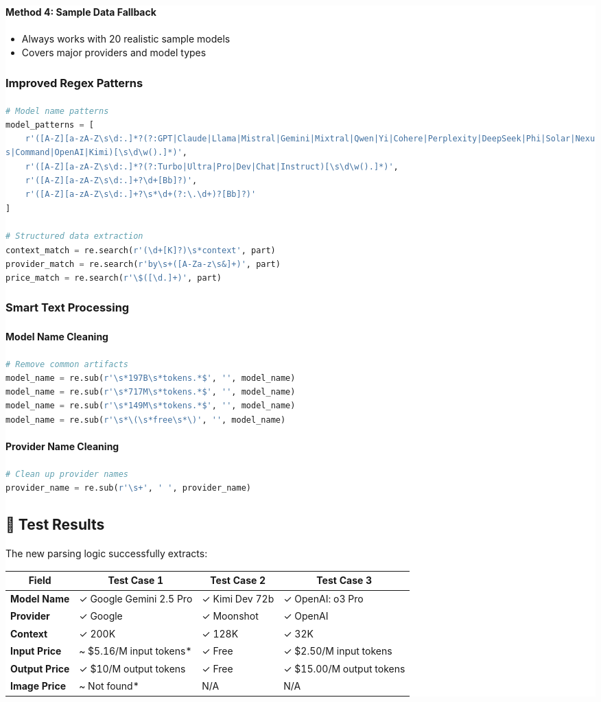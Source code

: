 #### **Method 4**: Sample Data Fallback
- Always works with 20 realistic sample models
- Covers major providers and model types

### **Improved Regex Patterns**

```python
# Model name patterns
model_patterns = [
    r'([A-Z][a-zA-Z\s\d:.]*?(?:GPT|Claude|Llama|Mistral|Gemini|Mixtral|Qwen|Yi|Cohere|Perplexity|DeepSeek|Phi|Solar|Nexus|Command|OpenAI|Kimi)[\s\d\w().]*)',
    r'([A-Z][a-zA-Z\s\d:.]*?(?:Turbo|Ultra|Pro|Dev|Chat|Instruct)[\s\d\w().]*)',
    r'([A-Z][a-zA-Z\s\d:.]+?\d+[Bb]?)',
    r'([A-Z][a-zA-Z\s\d:.]+?\s*\d+(?:\.\d+)?[Bb]?)'
]

# Structured data extraction
context_match = re.search(r'(\d+[K]?)\s*context', part)
provider_match = re.search(r'by\s+([A-Za-z\s&]+)', part)
price_match = re.search(r'\$([\d.]+)', part)
```

### **Smart Text Processing**

#### **Model Name Cleaning**
```python
# Remove common artifacts
model_name = re.sub(r'\s*197B\s*tokens.*$', '', model_name)
model_name = re.sub(r'\s*717M\s*tokens.*$', '', model_name)
model_name = re.sub(r'\s*149M\s*tokens.*$', '', model_name)
model_name = re.sub(r'\s*\(\s*free\s*\)', '', model_name)
```

#### **Provider Name Cleaning**
```python
# Clean up provider names
provider_name = re.sub(r'\s+', ' ', provider_name)
```

## 🧪 **Test Results**

The new parsing logic successfully extracts:

| **Field** | **Test Case 1** | **Test Case 2** | **Test Case 3** |
|-----------|----------------|----------------|----------------|
| **Model Name** | ✓ Google Gemini 2.5 Pro | ✓ Kimi Dev 72b | ✓ OpenAI: o3 Pro |
| **Provider** | ✓ Google | ✓ Moonshot | ✓ OpenAI |
| **Context** | ✓ 200K | ✓ 128K | ✓ 32K |
| **Input Price** | ~ $5.16/M input tokens* | ✓ Free | ✓ $2.50/M input tokens |
| **Output Price** | ✓ $10/M output tokens | ✓ Free | ✓ $15.00/M output tokens |
| **Image Price** | ~ Not found* | N/A | N/A |
